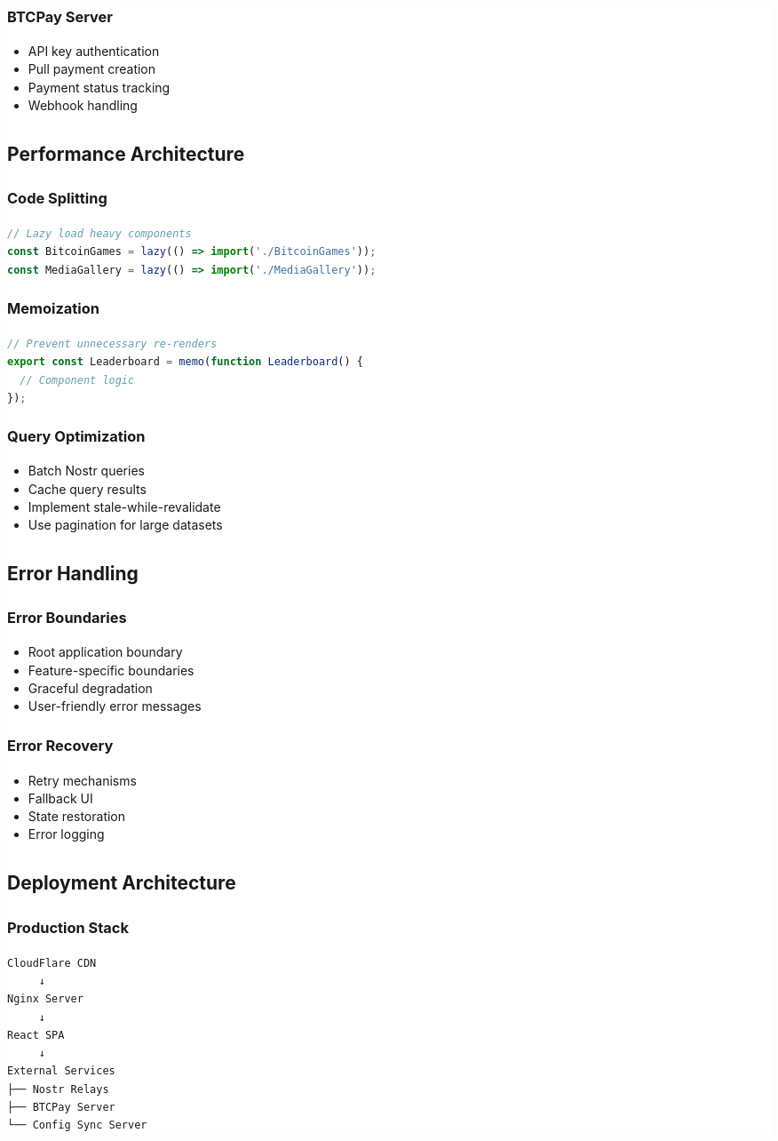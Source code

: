 ### BTCPay Server
- API key authentication
- Pull payment creation
- Payment status tracking
- Webhook handling

## Performance Architecture

### Code Splitting
```typescript
// Lazy load heavy components
const BitcoinGames = lazy(() => import('./BitcoinGames'));
const MediaGallery = lazy(() => import('./MediaGallery'));
```

### Memoization
```typescript
// Prevent unnecessary re-renders
export const Leaderboard = memo(function Leaderboard() {
  // Component logic
});
```

### Query Optimization
- Batch Nostr queries
- Cache query results
- Implement stale-while-revalidate
- Use pagination for large datasets

## Error Handling

### Error Boundaries
- Root application boundary
- Feature-specific boundaries
- Graceful degradation
- User-friendly error messages

### Error Recovery
- Retry mechanisms
- Fallback UI
- State restoration
- Error logging

## Deployment Architecture

### Production Stack
```
CloudFlare CDN
     ↓
Nginx Server
     ↓
React SPA
     ↓
External Services
├── Nostr Relays
├── BTCPay Server
└── Config Sync Server
```
